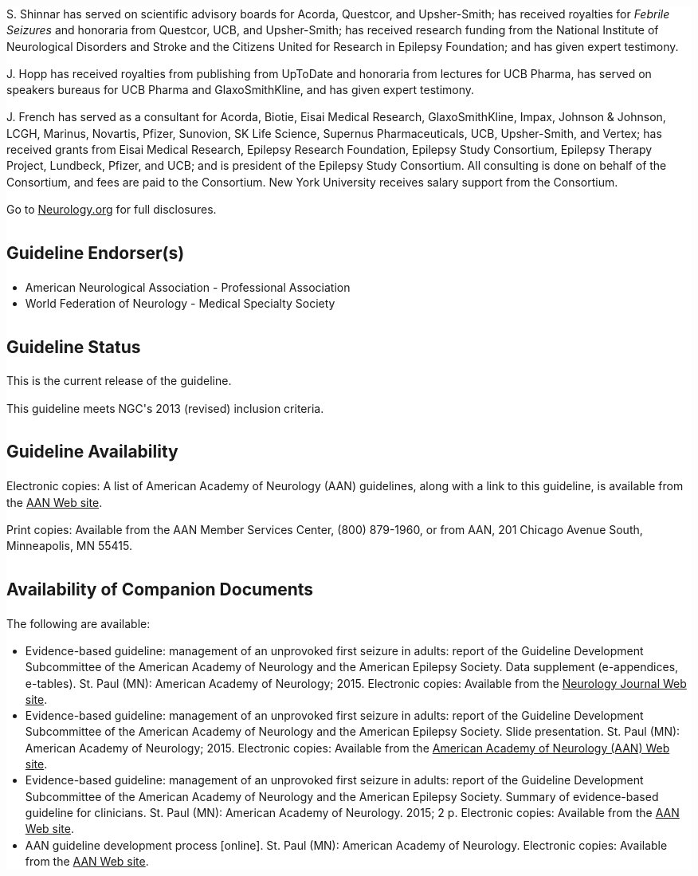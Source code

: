 S. Shinnar has served on scientific advisory boards for Acorda, Questcor, and Upsher-Smith; has received royalties for _Febrile Seizures_ and honoraria from Questcor, UCB, and Upsher-Smith; has received research funding from the National Institute of Neurological Disorders and Stroke and the Citizens United for Research in Epilepsy Foundation; and has given expert testimony.

J. Hopp has received royalties from publishing from UpToDate and honoraria from lectures for UCB Pharma, has served on speakers bureaus for UCB Pharma and GlaxoSmithKline, and has given expert testimony.

J. French has served as a consultant for Acorda, Biotie, Eisai Medical Research, GlaxoSmithKline, Impax, Johnson & Johnson, LCGH, Marinus, Novartis, Pfizer, Sunovion, SK Life Science, Supernus Pharmaceuticals, UCB, Upsher-Smith, and Vertex; has received grants from Eisai Medical Research, Epilepsy Research Foundation, Epilepsy Study Consortium, Epilepsy Therapy Project, Lundbeck, Pfizer, and UCB; and is president of the Epilepsy Study Consortium. All consulting is done on behalf of the Consortium, and fees are paid to the Consortium. New York University receives salary support from the Consortium.

Go to [Neurology.org](http://www.neurology.org "Neurology Journal Web site") for full disclosures.

## Guideline Endorser(s)

- American Neurological Association - Professional Association
- World Federation of Neurology - Medical Specialty Society

## Guideline Status



This is the current release of the guideline.

This guideline meets NGC's 2013 (revised) inclusion criteria.

## Guideline Availability



Electronic copies: A list of American Academy of Neurology (AAN) guidelines, along with a link to this guideline, is available from the [AAN Web site](https://www.aan.com/Guidelines/ "AAN Web site").

Print copies: Available from the AAN Member Services Center, (800) 879-1960, or from AAN, 201 Chicago Avenue South, Minneapolis, MN 55415.

## Availability of Companion Documents



The following are available:

  * Evidence-based guideline: management of an unprovoked first seizure in adults: report of the Guideline Development Subcommittee of the American Academy of Neurology and the American Epilepsy Society. Data supplement (e-appendices, e-tables). St. Paul (MN): American Academy of Neurology; 2015. Electronic copies: Available from the [Neurology Journal Web site](http://www.neurology.org/content/suppl/2015/04/19/WNL.0000000000001487.DC1.html "Neurology Journal Web site"). 
  * Evidence-based guideline: management of an unprovoked first seizure in adults: report of the Guideline Development Subcommittee of the American Academy of Neurology and the American Epilepsy Society. Slide presentation. St. Paul (MN): American Academy of Neurology; 2015. Electronic copies: Available from the [American Academy of Neurology (AAN) Web site](https://www.aan.com/Guidelines/Home/GetGuidelineContent/690 "AAN Web site"). 
  * Evidence-based guideline: management of an unprovoked first seizure in adults: report of the Guideline Development Subcommittee of the American Academy of Neurology and the American Epilepsy Society. Summary of evidence-based guideline for clinicians. St. Paul (MN): American Academy of Neurology. 2015; 2 p. Electronic copies: Available from the [AAN Web site](https://www.aan.com/Guidelines/Home/GetGuidelineContent/688 "AAN Web site"). 
  * AAN guideline development process [online]. St. Paul (MN): American Academy of Neurology. Electronic copies: Available from the [AAN Web site](https://www.aan.com/Guidelines/Home/Development "AAN Web site"). 
